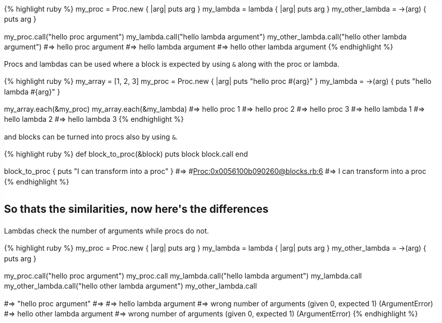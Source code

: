 {% highlight ruby %}
my_proc = Proc.new { |arg| puts arg }
my_lambda = lambda { |arg| puts arg }
my_other_lambda = ->(arg) { puts arg }

my_proc.call("hello proc argument")
my_lambda.call("hello lambda argument")
my_other_lambda.call("hello other lambda argument")
#=> hello proc argument
#=> hello lambda argument
#=> hello other lambda argument
{% endhighlight %}

Procs and lambdas can be used where a block is expected by using `&` along with the proc or lambda.

{% highlight ruby %}
my_array = [1, 2, 3]
my_proc = Proc.new { |arg| puts "hello proc #{arg}" }
my_lambda = ->(arg) { puts "hello lambda #{arg}" }

my_array.each(&my_proc)
my_array.each(&my_lambda)
#=> hello proc 1
#=> hello proc 2
#=> hello proc 3
#=> hello lambda 1
#=> hello lambda 2
#=> hello lambda 3
{% endhighlight %}

and blocks can be turned into procs also by using `&`.

{% highlight ruby %}
def block_to_proc(&block)
    puts block
    block.call
end

block_to_proc { puts "I can transform into a proc" }
#=> #<Proc:0x0056100b090260@blocks.rb:6>
#=> I can transform into a proc
{% endhighlight %}

## So thats the similarities, now here's the differences

Lambdas check the number of arguments while procs do not.

{% highlight ruby %}
my_proc = Proc.new { |arg| puts arg }
my_lambda = lambda { |arg| puts arg }
my_other_lambda = ->(arg) { puts arg }

my_proc.call("hello proc argument")
my_proc.call
my_lambda.call("hello lambda argument")
my_lambda.call
my_other_lambda.call("hello other lambda argument")
my_other_lambda.call

#=> "hello proc argument"
#=>
#=> hello lambda argument
#=> wrong number of arguments (given 0, expected 1) (ArgumentError)
#=> hello other lambda argument
#=> wrong number of arguments (given 0, expected 1) (ArgumentError)
{% endhighlight %}
